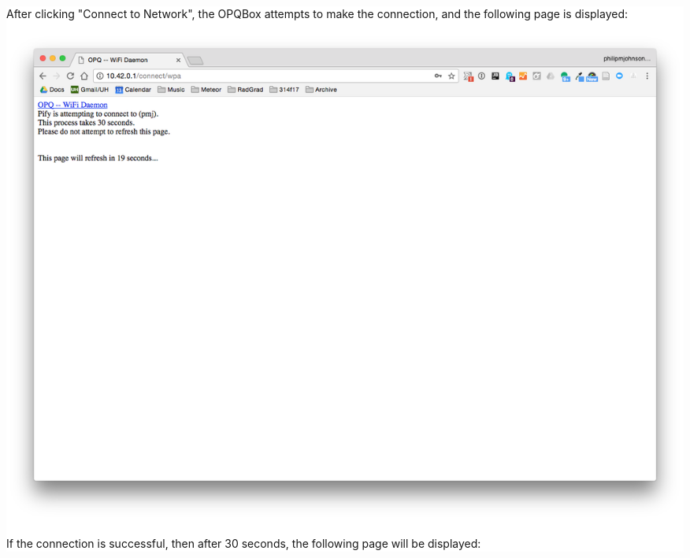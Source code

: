 After clicking "Connect to Network", the OPQBox attempts to make the connection, and the following page is displayed:

<img src="/docs/assets/box/opqbox-connect-2.png" width="100%">

If the connection is successful, then after 30 seconds, the following page will be displayed:
